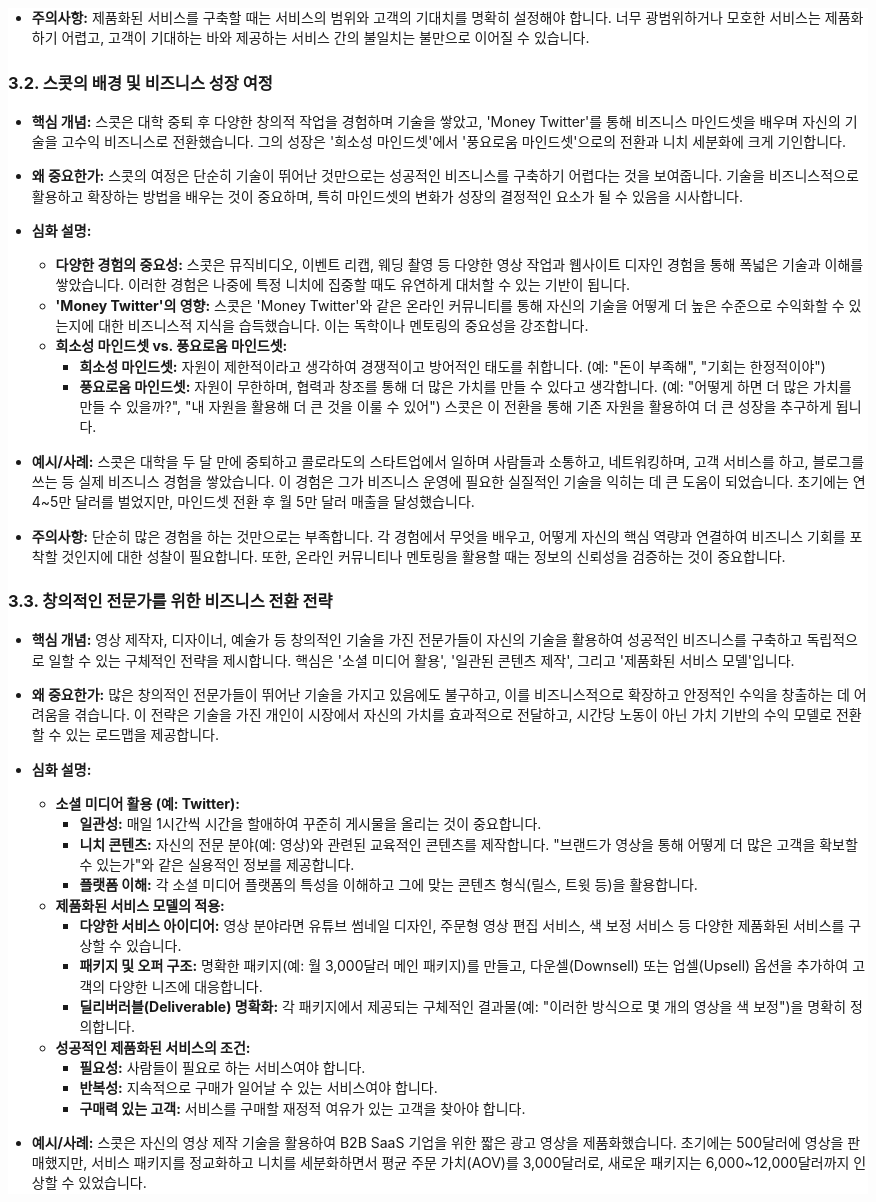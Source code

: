 *   **주의사항:** 제품화된 서비스를 구축할 때는 서비스의 범위와 고객의 기대치를 명확히 설정해야 합니다. 너무 광범위하거나 모호한 서비스는 제품화하기 어렵고, 고객이 기대하는 바와 제공하는 서비스 간의 불일치는 불만으로 이어질 수 있습니다.

### 3.2. 스콧의 배경 및 비즈니스 성장 여정

*   **핵심 개념:** 스콧은 대학 중퇴 후 다양한 창의적 작업을 경험하며 기술을 쌓았고, 'Money Twitter'를 통해 비즈니스 마인드셋을 배우며 자신의 기술을 고수익 비즈니스로 전환했습니다. 그의 성장은 '희소성 마인드셋'에서 '풍요로움 마인드셋'으로의 전환과 니치 세분화에 크게 기인합니다.

*   **왜 중요한가:** 스콧의 여정은 단순히 기술이 뛰어난 것만으로는 성공적인 비즈니스를 구축하기 어렵다는 것을 보여줍니다. 기술을 비즈니스적으로 활용하고 확장하는 방법을 배우는 것이 중요하며, 특히 마인드셋의 변화가 성장의 결정적인 요소가 될 수 있음을 시사합니다.

*   **심화 설명:**
    *   **다양한 경험의 중요성:** 스콧은 뮤직비디오, 이벤트 리캡, 웨딩 촬영 등 다양한 영상 작업과 웹사이트 디자인 경험을 통해 폭넓은 기술과 이해를 쌓았습니다. 이러한 경험은 나중에 특정 니치에 집중할 때도 유연하게 대처할 수 있는 기반이 됩니다.
    *   **'Money Twitter'의 영향:** 스콧은 'Money Twitter'와 같은 온라인 커뮤니티를 통해 자신의 기술을 어떻게 더 높은 수준으로 수익화할 수 있는지에 대한 비즈니스적 지식을 습득했습니다. 이는 독학이나 멘토링의 중요성을 강조합니다.
    *   **희소성 마인드셋 vs. 풍요로움 마인드셋:**
        *   **희소성 마인드셋:** 자원이 제한적이라고 생각하여 경쟁적이고 방어적인 태도를 취합니다. (예: "돈이 부족해", "기회는 한정적이야")
        *   **풍요로움 마인드셋:** 자원이 무한하며, 협력과 창조를 통해 더 많은 가치를 만들 수 있다고 생각합니다. (예: "어떻게 하면 더 많은 가치를 만들 수 있을까?", "내 자원을 활용해 더 큰 것을 이룰 수 있어") 스콧은 이 전환을 통해 기존 자원을 활용하여 더 큰 성장을 추구하게 됩니다.

*   **예시/사례:** 스콧은 대학을 두 달 만에 중퇴하고 콜로라도의 스타트업에서 일하며 사람들과 소통하고, 네트워킹하며, 고객 서비스를 하고, 블로그를 쓰는 등 실제 비즈니스 경험을 쌓았습니다. 이 경험은 그가 비즈니스 운영에 필요한 실질적인 기술을 익히는 데 큰 도움이 되었습니다. 초기에는 연 4~5만 달러를 벌었지만, 마인드셋 전환 후 월 5만 달러 매출을 달성했습니다.

*   **주의사항:** 단순히 많은 경험을 하는 것만으로는 부족합니다. 각 경험에서 무엇을 배우고, 어떻게 자신의 핵심 역량과 연결하여 비즈니스 기회를 포착할 것인지에 대한 성찰이 필요합니다. 또한, 온라인 커뮤니티나 멘토링을 활용할 때는 정보의 신뢰성을 검증하는 것이 중요합니다.

### 3.3. 창의적인 전문가를 위한 비즈니스 전환 전략

*   **핵심 개념:** 영상 제작자, 디자이너, 예술가 등 창의적인 기술을 가진 전문가들이 자신의 기술을 활용하여 성공적인 비즈니스를 구축하고 독립적으로 일할 수 있는 구체적인 전략을 제시합니다. 핵심은 '소셜 미디어 활용', '일관된 콘텐츠 제작', 그리고 '제품화된 서비스 모델'입니다.

*   **왜 중요한가:** 많은 창의적인 전문가들이 뛰어난 기술을 가지고 있음에도 불구하고, 이를 비즈니스적으로 확장하고 안정적인 수익을 창출하는 데 어려움을 겪습니다. 이 전략은 기술을 가진 개인이 시장에서 자신의 가치를 효과적으로 전달하고, 시간당 노동이 아닌 가치 기반의 수익 모델로 전환할 수 있는 로드맵을 제공합니다.

*   **심화 설명:**
    *   **소셜 미디어 활용 (예: Twitter):**
        *   **일관성:** 매일 1시간씩 시간을 할애하여 꾸준히 게시물을 올리는 것이 중요합니다.
        *   **니치 콘텐츠:** 자신의 전문 분야(예: 영상)와 관련된 교육적인 콘텐츠를 제작합니다. "브랜드가 영상을 통해 어떻게 더 많은 고객을 확보할 수 있는가"와 같은 실용적인 정보를 제공합니다.
        *   **플랫폼 이해:** 각 소셜 미디어 플랫폼의 특성을 이해하고 그에 맞는 콘텐츠 형식(릴스, 트윗 등)을 활용합니다.
    *   **제품화된 서비스 모델의 적용:**
        *   **다양한 서비스 아이디어:** 영상 분야라면 유튜브 썸네일 디자인, 주문형 영상 편집 서비스, 색 보정 서비스 등 다양한 제품화된 서비스를 구상할 수 있습니다.
        *   **패키지 및 오퍼 구조:** 명확한 패키지(예: 월 3,000달러 메인 패키지)를 만들고, 다운셀(Downsell) 또는 업셀(Upsell) 옵션을 추가하여 고객의 다양한 니즈에 대응합니다.
        *   **딜리버러블(Deliverable) 명확화:** 각 패키지에서 제공되는 구체적인 결과물(예: "이러한 방식으로 몇 개의 영상을 색 보정")을 명확히 정의합니다.
    *   **성공적인 제품화된 서비스의 조건:**
        *   **필요성:** 사람들이 필요로 하는 서비스여야 합니다.
        *   **반복성:** 지속적으로 구매가 일어날 수 있는 서비스여야 합니다.
        *   **구매력 있는 고객:** 서비스를 구매할 재정적 여유가 있는 고객을 찾아야 합니다.

*   **예시/사례:** 스콧은 자신의 영상 제작 기술을 활용하여 B2B SaaS 기업을 위한 짧은 광고 영상을 제품화했습니다. 초기에는 500달러에 영상을 판매했지만, 서비스 패키지를 정교화하고 니치를 세분화하면서 평균 주문 가치(AOV)를 3,000달러로, 새로운 패키지는 6,000~12,000달러까지 인상할 수 있었습니다.
